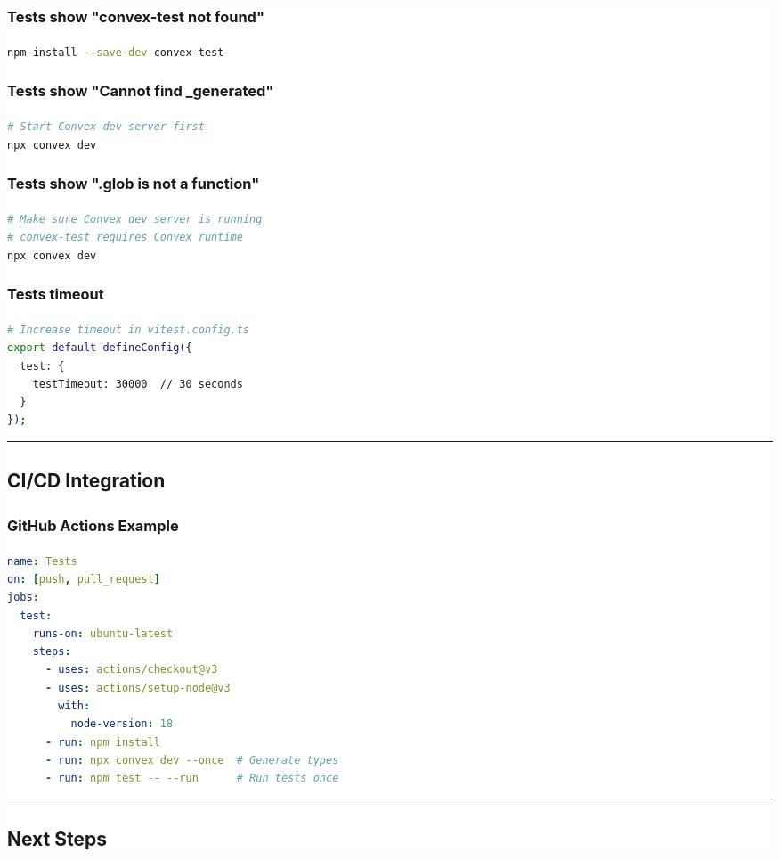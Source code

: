 ### Tests show "convex-test not found"
```bash
npm install --save-dev convex-test
```

### Tests show "Cannot find _generated"
```bash
# Start Convex dev server first
npx convex dev
```

### Tests show ".glob is not a function"
```bash
# Make sure Convex dev server is running
# convex-test requires Convex runtime
npx convex dev
```

### Tests timeout
```bash
# Increase timeout in vitest.config.ts
export default defineConfig({
  test: {
    testTimeout: 30000  // 30 seconds
  }
});
```

---

## CI/CD Integration

### GitHub Actions Example
```yaml
name: Tests
on: [push, pull_request]
jobs:
  test:
    runs-on: ubuntu-latest
    steps:
      - uses: actions/checkout@v3
      - uses: actions/setup-node@v3
        with:
          node-version: 18
      - run: npm install
      - run: npx convex dev --once  # Generate types
      - run: npm test -- --run      # Run tests once
```

---

## Next Steps

